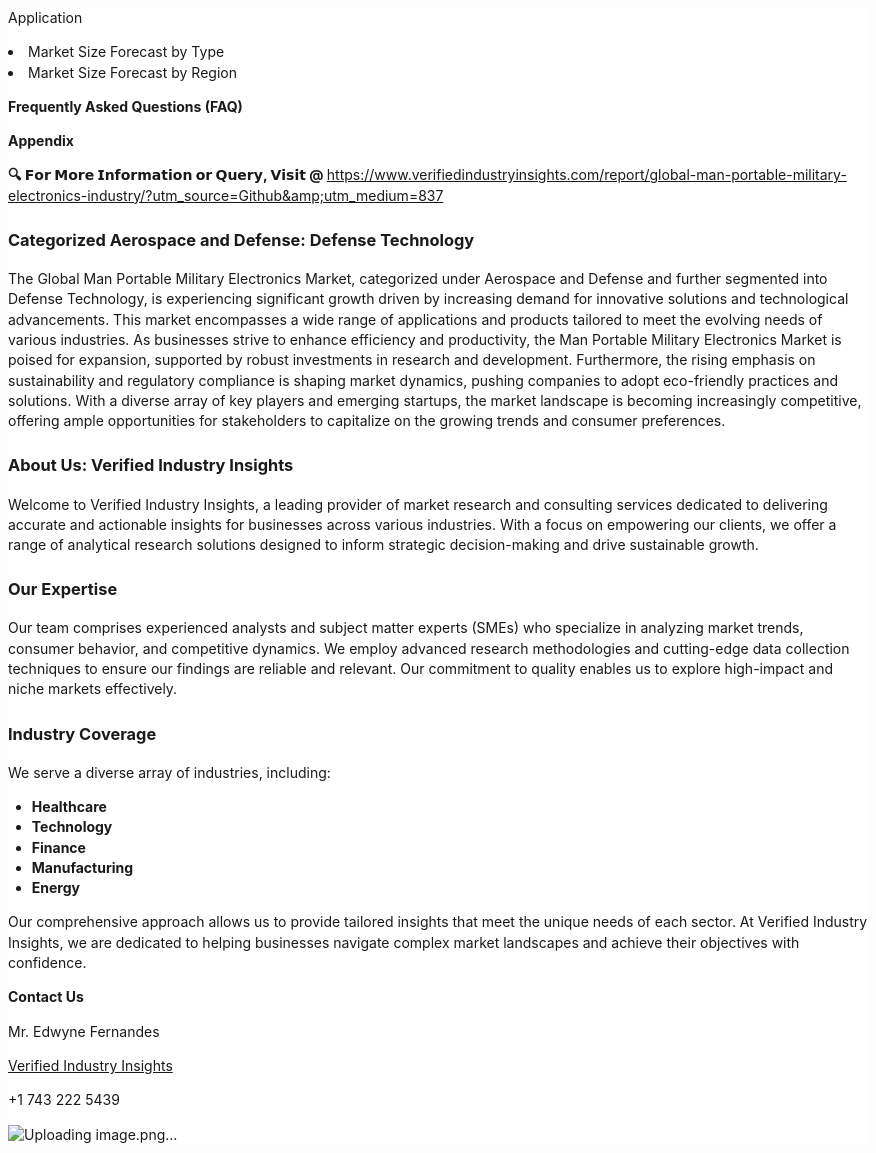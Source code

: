 Application</li><li>Market Size Forecast by Type</li><li>Market Size Forecast by Region</li></ul><p><strong>Frequently Asked Questions (FAQ)</strong></p><p><strong>Appendix<br /></strong></p><p><strong>🔍 𝗙𝗼𝗿 𝗠𝗼𝗿𝗲 𝗜𝗻𝗳𝗼𝗿𝗺𝗮𝘁𝗶𝗼𝗻 𝗼𝗿 𝗤𝘂𝗲𝗿𝘆, 𝗩𝗶𝘀𝗶𝘁 @ </strong><a href="https://www.verifiedindustryinsights.com/report/global-man-portable-military-electronics-industry/?utm_source=Github&amp;utm_medium=837">https://www.verifiedindustryinsights.com/report/global-man-portable-military-electronics-industry/?utm_source=Github&amp;utm_medium=837</a>&nbsp;</p><h3>Categorized Aerospace and Defense: Defense Technology </h3><p>The Global Man Portable Military Electronics Market, categorized under Aerospace and Defense and further segmented into Defense Technology, is experiencing significant growth driven by increasing demand for innovative solutions and technological advancements. This market encompasses a wide range of applications and products tailored to meet the evolving needs of various industries. As businesses strive to enhance efficiency and productivity, the Man Portable Military Electronics Market is poised for expansion, supported by robust investments in research and development. Furthermore, the rising emphasis on sustainability and regulatory compliance is shaping market dynamics, pushing companies to adopt eco-friendly practices and solutions. With a diverse array of key players and emerging startups, the market landscape is becoming increasingly competitive, offering ample opportunities for stakeholders to capitalize on the growing trends and consumer preferences.</p><h3>About Us: Verified Industry Insights</h3><p>Welcome to Verified Industry Insights, a leading provider of market research and consulting services dedicated to delivering accurate and actionable insights for businesses across various industries. With a focus on empowering our clients, we offer a range of analytical research solutions designed to inform strategic decision-making and drive sustainable growth.</p><h3>Our Expertise</h3><p>Our team comprises experienced analysts and subject matter experts (SMEs) who specialize in analyzing market trends, consumer behavior, and competitive dynamics. We employ advanced research methodologies and cutting-edge data collection techniques to ensure our findings are reliable and relevant. Our commitment to quality enables us to explore high-impact and niche markets effectively.</p><h3>Industry Coverage</h3><p>We serve a diverse array of industries, including:</p><ul><li><strong>Healthcare</strong></li><li><strong>Technology</strong></li><li><strong>Finance</strong></li><li><strong>Manufacturing</strong></li><li><strong>Energy</strong></li></ul><p>Our comprehensive approach allows us to provide tailored insights that meet the unique needs of each sector. At Verified Industry Insights, we are dedicated to helping businesses navigate complex market landscapes and achieve their objectives with confidence.</p><p><strong>Contact Us</strong></p><p>Mr. Edwyne Fernandes</p><p><a href="https://www.verifiedindustryinsights.com/">Verified Industry Insights</a></p><p>+1 743 222 5439</p>
![Uploading image.png…]()

